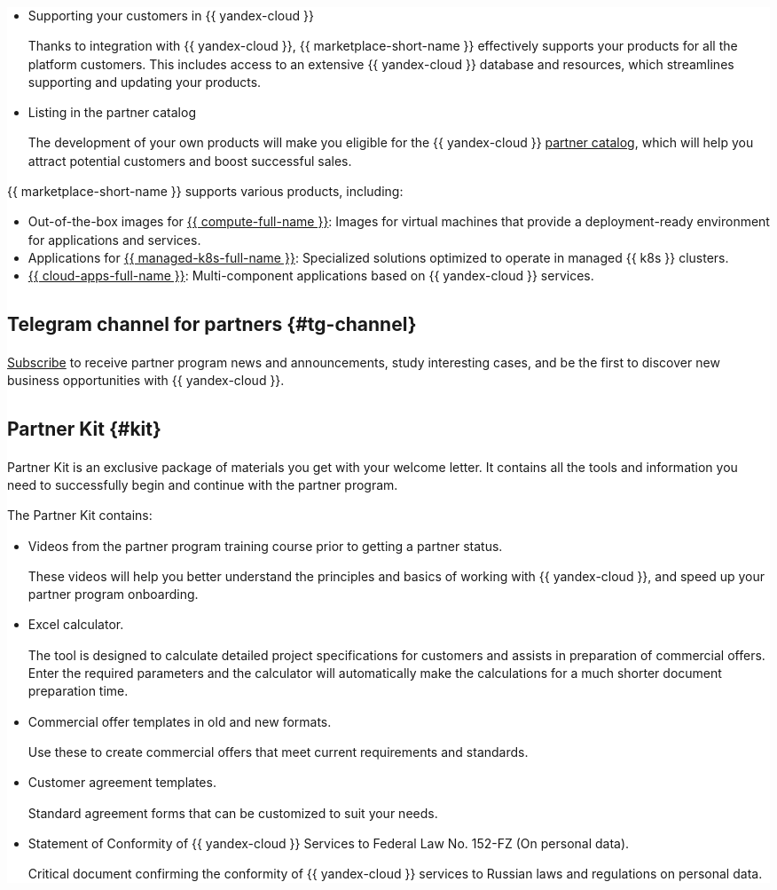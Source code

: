 * Supporting your customers in {{ yandex-cloud }}

   Thanks to integration with {{ yandex-cloud }}, {{ marketplace-short-name }} effectively supports your products for all the platform customers. This includes access to an extensive {{ yandex-cloud }} database and resources, which streamlines supporting and updating your products.

* Listing in the partner catalog

   The development of your own products will make you eligible for the {{ yandex-cloud }} [partner catalog](#catalog), which will help you attract potential customers and boost successful sales.

{{ marketplace-short-name }} supports various products, including:

* Out-of-the-box images for [{{ compute-full-name }}](../../compute/index.yaml): Images for virtual machines that provide a deployment-ready environment for applications and services.
* Applications for [{{ managed-k8s-full-name }}](../../managed-kubernetes/index.yaml): Specialized solutions optimized to operate in managed {{ k8s }} clusters.
* [{{ cloud-apps-full-name }}](../../cloud-apps/index.yaml): Multi-component applications based on {{ yandex-cloud }} services.

## Telegram channel for partners {#tg-channel}

[Subscribe](https://t.me/YandexCloudPartners) to receive partner program news and announcements, study interesting cases, and be the first to discover new business opportunities with {{ yandex-cloud }}.

## Partner Kit {#kit}

Partner Kit is an exclusive package of materials you get with your welcome letter. It contains all the tools and information you need to successfully begin and continue with the partner program.

The Partner Kit contains:

* Videos from the partner program training course prior to getting a partner status.

   These videos will help you better understand the principles and basics of working with {{ yandex-cloud }}, and speed up your partner program onboarding.

* Excel calculator.

   The tool is designed to calculate detailed project specifications for customers and assists in preparation of commercial offers. Enter the required parameters and the calculator will automatically make the calculations for a much shorter document preparation time.

* Commercial offer templates in old and new formats.

   Use these to create commercial offers that meet current requirements and standards.

* Customer agreement templates.

   Standard agreement forms that can be customized to suit your needs.

* Statement of Conformity of {{ yandex-cloud }} Services to Federal Law No. 152-FZ (On personal data).

   Critical document confirming the conformity of {{ yandex-cloud }} services to Russian laws and regulations on personal data.
